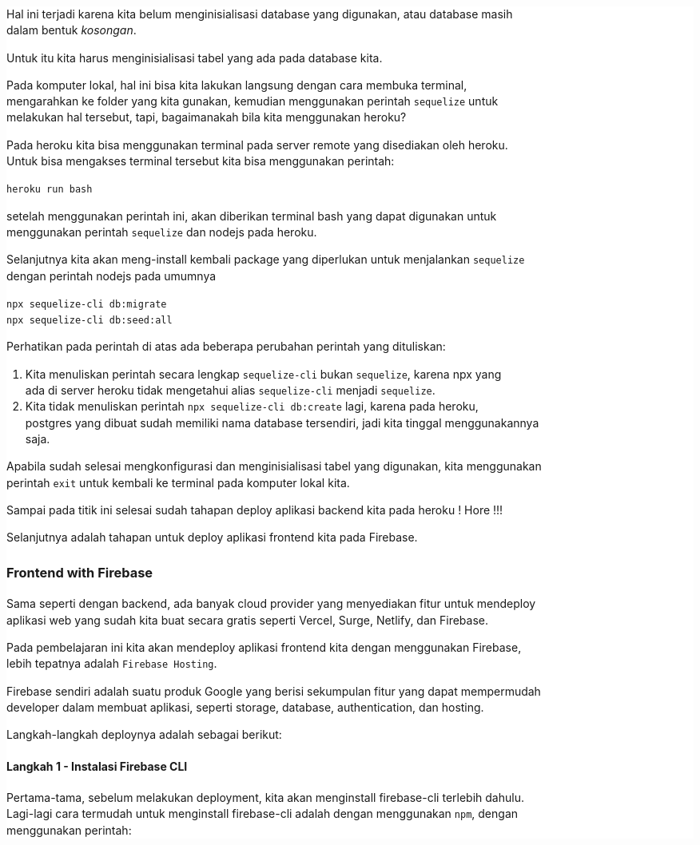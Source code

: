 Hal ini terjadi karena kita belum menginisialisasi database yang digunakan, atau database masih  
dalam bentuk *kosongan*.

Untuk itu kita harus menginisialisasi tabel yang ada pada database kita.

Pada komputer lokal, hal ini bisa kita lakukan langsung dengan cara membuka terminal,   
mengarahkan ke folder yang kita gunakan, kemudian menggunakan perintah `sequelize` untuk    
melakukan hal tersebut, tapi, bagaimanakah bila kita menggunakan heroku?

Pada heroku kita bisa menggunakan terminal pada server remote yang disediakan oleh heroku.  
Untuk bisa mengakses terminal tersebut kita bisa menggunakan perintah:

```shell
heroku run bash 
```

setelah menggunakan perintah ini, akan diberikan terminal bash yang dapat digunakan untuk   
menggunakan perintah `sequelize` dan nodejs pada heroku.

Selanjutnya kita akan meng-install kembali package yang diperlukan untuk menjalankan `sequelize`  
dengan perintah nodejs pada umumnya

```shell
npx sequelize-cli db:migrate
npx sequelize-cli db:seed:all
``` 

Perhatikan pada perintah di atas ada beberapa perubahan perintah yang dituliskan:
1. Kita menuliskan perintah secara lengkap `sequelize-cli` bukan `sequelize`, karena npx yang  
   ada di server heroku tidak mengetahui alias `sequelize-cli` menjadi `sequelize`.
2. Kita tidak menuliskan perintah `npx sequelize-cli db:create` lagi, karena pada heroku,   
   postgres yang dibuat sudah memiliki nama database tersendiri, jadi kita tinggal menggunakannya  
   saja.

Apabila sudah selesai mengkonfigurasi dan menginisialisasi tabel yang digunakan, kita menggunakan  
perintah `exit` untuk kembali ke terminal pada komputer lokal kita.

Sampai pada titik ini selesai sudah tahapan deploy aplikasi backend kita pada heroku ! Hore !!!

Selanjutnya adalah tahapan untuk deploy aplikasi frontend kita pada Firebase.

### Frontend with Firebase
Sama seperti dengan backend, ada banyak cloud provider yang menyediakan fitur untuk mendeploy  
aplikasi web yang sudah kita buat secara gratis seperti Vercel, Surge, Netlify, dan Firebase.

Pada pembelajaran ini kita akan mendeploy aplikasi frontend kita dengan menggunakan Firebase,   
lebih tepatnya adalah `Firebase Hosting`.

Firebase sendiri adalah suatu produk Google yang berisi sekumpulan fitur yang dapat mempermudah  
developer dalam membuat aplikasi, seperti storage, database, authentication, dan hosting.

Langkah-langkah deploynya adalah sebagai berikut:

#### Langkah 1 - Instalasi Firebase CLI
Pertama-tama, sebelum melakukan deployment, kita akan menginstall firebase-cli terlebih dahulu.  
Lagi-lagi cara termudah untuk menginstall firebase-cli adalah dengan menggunakan `npm`, dengan  
menggunakan perintah:
